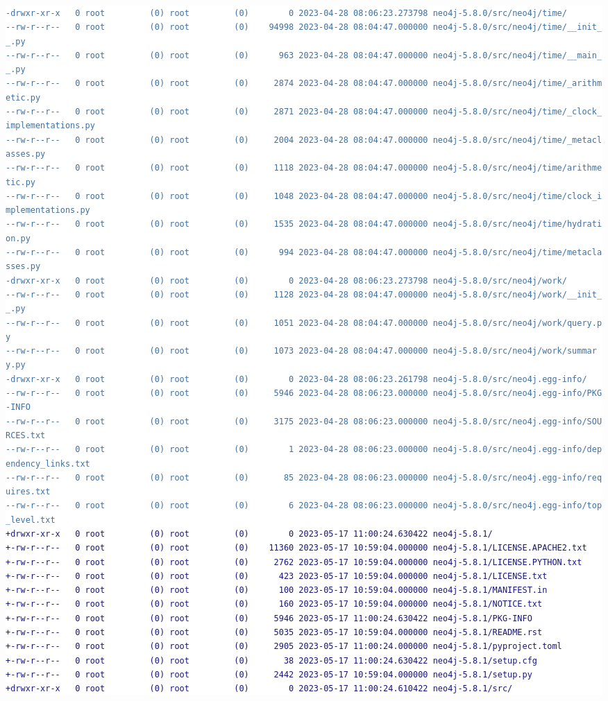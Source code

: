 ```diff
-drwxr-xr-x   0 root         (0) root         (0)        0 2023-04-28 08:06:23.273798 neo4j-5.8.0/src/neo4j/time/
--rw-r--r--   0 root         (0) root         (0)    94998 2023-04-28 08:04:47.000000 neo4j-5.8.0/src/neo4j/time/__init__.py
--rw-r--r--   0 root         (0) root         (0)      963 2023-04-28 08:04:47.000000 neo4j-5.8.0/src/neo4j/time/__main__.py
--rw-r--r--   0 root         (0) root         (0)     2874 2023-04-28 08:04:47.000000 neo4j-5.8.0/src/neo4j/time/_arithmetic.py
--rw-r--r--   0 root         (0) root         (0)     2871 2023-04-28 08:04:47.000000 neo4j-5.8.0/src/neo4j/time/_clock_implementations.py
--rw-r--r--   0 root         (0) root         (0)     2004 2023-04-28 08:04:47.000000 neo4j-5.8.0/src/neo4j/time/_metaclasses.py
--rw-r--r--   0 root         (0) root         (0)     1118 2023-04-28 08:04:47.000000 neo4j-5.8.0/src/neo4j/time/arithmetic.py
--rw-r--r--   0 root         (0) root         (0)     1048 2023-04-28 08:04:47.000000 neo4j-5.8.0/src/neo4j/time/clock_implementations.py
--rw-r--r--   0 root         (0) root         (0)     1535 2023-04-28 08:04:47.000000 neo4j-5.8.0/src/neo4j/time/hydration.py
--rw-r--r--   0 root         (0) root         (0)      994 2023-04-28 08:04:47.000000 neo4j-5.8.0/src/neo4j/time/metaclasses.py
-drwxr-xr-x   0 root         (0) root         (0)        0 2023-04-28 08:06:23.273798 neo4j-5.8.0/src/neo4j/work/
--rw-r--r--   0 root         (0) root         (0)     1128 2023-04-28 08:04:47.000000 neo4j-5.8.0/src/neo4j/work/__init__.py
--rw-r--r--   0 root         (0) root         (0)     1051 2023-04-28 08:04:47.000000 neo4j-5.8.0/src/neo4j/work/query.py
--rw-r--r--   0 root         (0) root         (0)     1073 2023-04-28 08:04:47.000000 neo4j-5.8.0/src/neo4j/work/summary.py
-drwxr-xr-x   0 root         (0) root         (0)        0 2023-04-28 08:06:23.261798 neo4j-5.8.0/src/neo4j.egg-info/
--rw-r--r--   0 root         (0) root         (0)     5946 2023-04-28 08:06:23.000000 neo4j-5.8.0/src/neo4j.egg-info/PKG-INFO
--rw-r--r--   0 root         (0) root         (0)     3175 2023-04-28 08:06:23.000000 neo4j-5.8.0/src/neo4j.egg-info/SOURCES.txt
--rw-r--r--   0 root         (0) root         (0)        1 2023-04-28 08:06:23.000000 neo4j-5.8.0/src/neo4j.egg-info/dependency_links.txt
--rw-r--r--   0 root         (0) root         (0)       85 2023-04-28 08:06:23.000000 neo4j-5.8.0/src/neo4j.egg-info/requires.txt
--rw-r--r--   0 root         (0) root         (0)        6 2023-04-28 08:06:23.000000 neo4j-5.8.0/src/neo4j.egg-info/top_level.txt
+drwxr-xr-x   0 root         (0) root         (0)        0 2023-05-17 11:00:24.630422 neo4j-5.8.1/
+-rw-r--r--   0 root         (0) root         (0)    11360 2023-05-17 10:59:04.000000 neo4j-5.8.1/LICENSE.APACHE2.txt
+-rw-r--r--   0 root         (0) root         (0)     2762 2023-05-17 10:59:04.000000 neo4j-5.8.1/LICENSE.PYTHON.txt
+-rw-r--r--   0 root         (0) root         (0)      423 2023-05-17 10:59:04.000000 neo4j-5.8.1/LICENSE.txt
+-rw-r--r--   0 root         (0) root         (0)      100 2023-05-17 10:59:04.000000 neo4j-5.8.1/MANIFEST.in
+-rw-r--r--   0 root         (0) root         (0)      160 2023-05-17 10:59:04.000000 neo4j-5.8.1/NOTICE.txt
+-rw-r--r--   0 root         (0) root         (0)     5946 2023-05-17 11:00:24.630422 neo4j-5.8.1/PKG-INFO
+-rw-r--r--   0 root         (0) root         (0)     5035 2023-05-17 10:59:04.000000 neo4j-5.8.1/README.rst
+-rw-r--r--   0 root         (0) root         (0)     2905 2023-05-17 11:00:24.000000 neo4j-5.8.1/pyproject.toml
+-rw-r--r--   0 root         (0) root         (0)       38 2023-05-17 11:00:24.630422 neo4j-5.8.1/setup.cfg
+-rw-r--r--   0 root         (0) root         (0)     2442 2023-05-17 10:59:04.000000 neo4j-5.8.1/setup.py
+drwxr-xr-x   0 root         (0) root         (0)        0 2023-05-17 11:00:24.610422 neo4j-5.8.1/src/
```